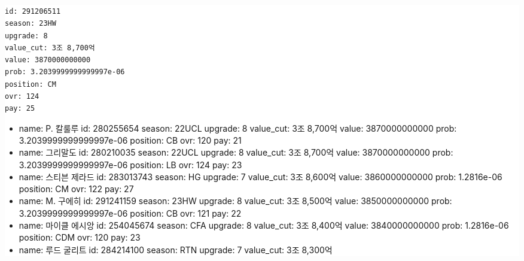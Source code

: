     id: 291206511
    season: 23HW
    upgrade: 8
    value_cut: 3조 8,700억
    value: 3870000000000
    prob: 3.2039999999999997e-06
    position: CM
    ovr: 124
    pay: 25
  - name: P. 칼룰루
    id: 280255654
    season: 22UCL
    upgrade: 8
    value_cut: 3조 8,700억
    value: 3870000000000
    prob: 3.2039999999999997e-06
    position: CB
    ovr: 120
    pay: 21
  - name: 그리말도
    id: 280210035
    season: 22UCL
    upgrade: 8
    value_cut: 3조 8,700억
    value: 3870000000000
    prob: 3.2039999999999997e-06
    position: LB
    ovr: 124
    pay: 23
  - name: 스티븐 제라드
    id: 283013743
    season: HG
    upgrade: 7
    value_cut: 3조 8,600억
    value: 3860000000000
    prob: 1.2816e-06
    position: CM
    ovr: 122
    pay: 27
  - name: M. 구에히
    id: 291241159
    season: 23HW
    upgrade: 8
    value_cut: 3조 8,500억
    value: 3850000000000
    prob: 3.2039999999999997e-06
    position: CB
    ovr: 121
    pay: 22
  - name: 마이클 에시앙
    id: 254045674
    season: CFA
    upgrade: 8
    value_cut: 3조 8,400억
    value: 3840000000000
    prob: 1.2816e-06
    position: CDM
    ovr: 120
    pay: 23
  - name: 루드 굴리트
    id: 284214100
    season: RTN
    upgrade: 7
    value_cut: 3조 8,300억